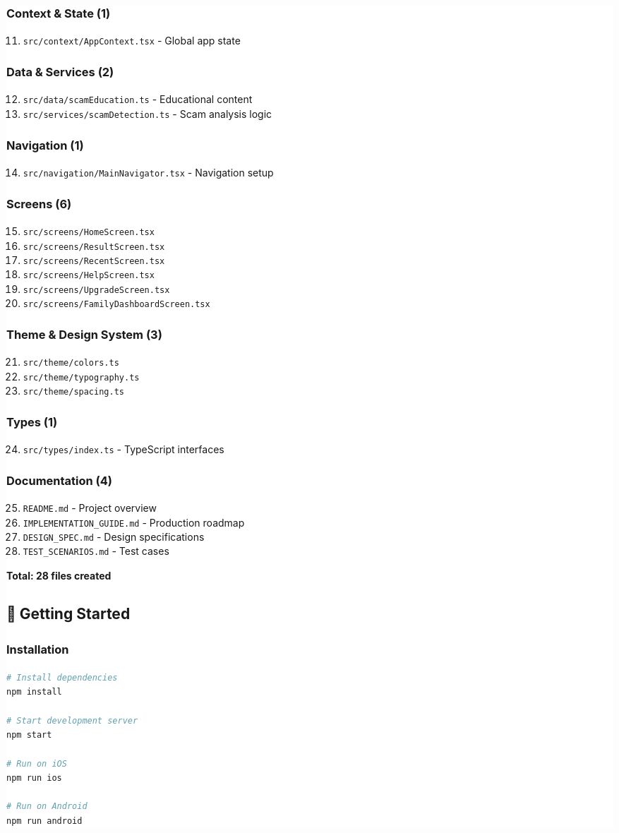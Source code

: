 ### Context & State (1)
11. `src/context/AppContext.tsx` - Global app state

### Data & Services (2)
12. `src/data/scamEducation.ts` - Educational content
13. `src/services/scamDetection.ts` - Scam analysis logic

### Navigation (1)
14. `src/navigation/MainNavigator.tsx` - Navigation setup

### Screens (6)
15. `src/screens/HomeScreen.tsx`
16. `src/screens/ResultScreen.tsx`
17. `src/screens/RecentScreen.tsx`
18. `src/screens/HelpScreen.tsx`
19. `src/screens/UpgradeScreen.tsx`
20. `src/screens/FamilyDashboardScreen.tsx`

### Theme & Design System (3)
21. `src/theme/colors.ts`
22. `src/theme/typography.ts`
23. `src/theme/spacing.ts`

### Types (1)
24. `src/types/index.ts` - TypeScript interfaces

### Documentation (4)
25. `README.md` - Project overview
26. `IMPLEMENTATION_GUIDE.md` - Production roadmap
27. `DESIGN_SPEC.md` - Design specifications
28. `TEST_SCENARIOS.md` - Test cases

**Total: 28 files created**

## 🚀 Getting Started

### Installation
```bash
# Install dependencies
npm install

# Start development server
npm start

# Run on iOS
npm run ios

# Run on Android
npm run android
```
